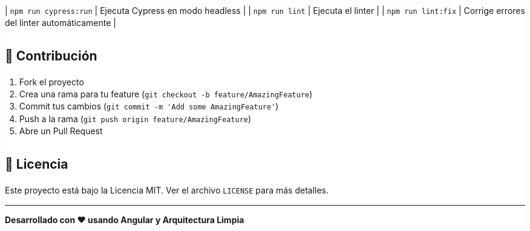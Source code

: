 | `npm run cypress:run` | Ejecuta Cypress en modo headless |
| `npm run lint` | Ejecuta el linter |
| `npm run lint:fix` | Corrige errores del linter automáticamente |

## 🤝 Contribución

1. Fork el proyecto
2. Crea una rama para tu feature (`git checkout -b feature/AmazingFeature`)
3. Commit tus cambios (`git commit -m 'Add some AmazingFeature'`)
4. Push a la rama (`git push origin feature/AmazingFeature`)
5. Abre un Pull Request

## 📄 Licencia

Este proyecto está bajo la Licencia MIT. Ver el archivo `LICENSE` para más detalles.

---

**Desarrollado con ❤️ usando Angular y Arquitectura Limpia**
